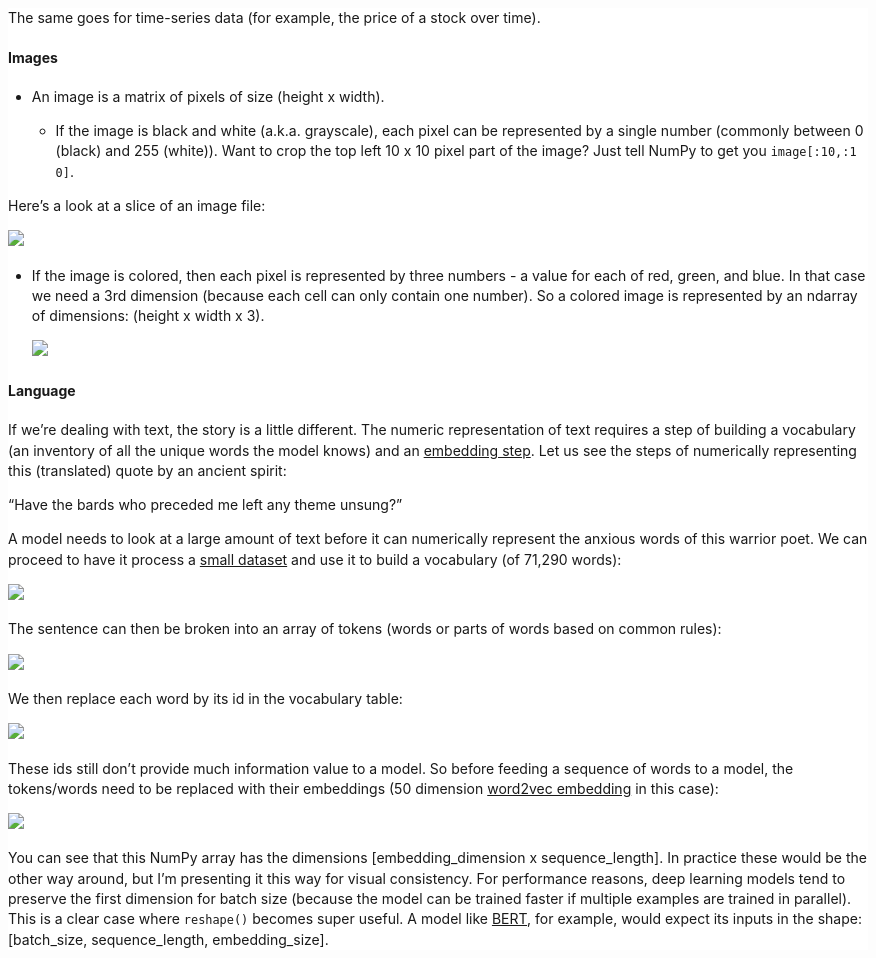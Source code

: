The same goes for time-series data (for example, the price of a stock over time).

#### Images

-   An image is a matrix of pixels of size (height x width).
    
    -   If the image is black and white (a.k.a. grayscale), each pixel can be represented by a single number (commonly between 0 (black) and 255 (white)). Want to crop the top left 10 x 10 pixel part of the image? Just tell NumPy to get you `image[:10,:10]`.

Here’s a look at a slice of an image file:

![](https://jalammar.github.io/images/numpy/numpy-grayscale-image.png)  

-   If the image is colored, then each pixel is represented by three numbers - a value for each of red, green, and blue. In that case we need a 3rd dimension (because each cell can only contain one number). So a colored image is represented by an ndarray of dimensions: (height x width x 3).
    
    ![](https://jalammar.github.io/images/numpy/numpy-color-image.png)  
    

#### Language

If we’re dealing with text, the story is a little different. The numeric representation of text requires a step of building a vocabulary (an inventory of all the unique words the model knows) and an [embedding step](https://jalammar.github.io/illustrated-word2vec/). Let us see the steps of numerically representing this (translated) quote by an ancient spirit:

“Have the bards who preceded me left any theme unsung?”

A model needs to look at a large amount of text before it can numerically represent the anxious words of this warrior poet. We can proceed to have it process a [small dataset](http://mattmahoney.net/dc/textdata.html) and use it to build a vocabulary (of 71,290 words):

![](https://jalammar.github.io/images/numpy/numpy-nlp-vocabulary.png)  

The sentence can then be broken into an array of tokens (words or parts of words based on common rules):

![](https://jalammar.github.io/images/numpy/numpy-nlp-tokenization.png)  

We then replace each word by its id in the vocabulary table:

![](https://jalammar.github.io/images/numpy/numpy-nlp-ids.png)  

These ids still don’t provide much information value to a model. So before feeding a sequence of words to a model, the tokens/words need to be replaced with their embeddings (50 dimension [word2vec embedding](https://jalammar.github.io/illustrated-word2vec/) in this case):

![](https://jalammar.github.io/images/numpy/numpy-nlp-embeddings.png)  

You can see that this NumPy array has the dimensions \[embedding\_dimension x sequence\_length\]. In practice these would be the other way around, but I’m presenting it this way for visual consistency. For performance reasons, deep learning models tend to preserve the first dimension for batch size (because the model can be trained faster if multiple examples are trained in parallel). This is a clear case where `reshape()` becomes super useful. A model like [BERT](https://jalammar.github.io/illustrated-bert/), for example, would expect its inputs in the shape: \[batch\_size, sequence\_length, embedding\_size\].
